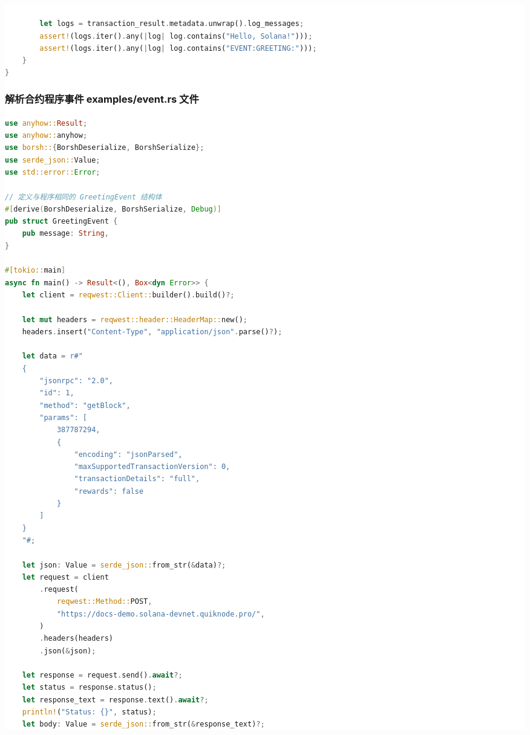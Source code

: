 ```rust

        let logs = transaction_result.metadata.unwrap().log_messages;
        assert!(logs.iter().any(|log| log.contains("Hello, Solana!")));
        assert!(logs.iter().any(|log| log.contains("EVENT:GREETING:")));
    }
}

```

### 解析合约程序事件 examples/event.rs 文件

```rust
use anyhow::Result;
use anyhow::anyhow;
use borsh::{BorshDeserialize, BorshSerialize};
use serde_json::Value;
use std::error::Error;

// 定义与程序相同的 GreetingEvent 结构体
#[derive(BorshDeserialize, BorshSerialize, Debug)]
pub struct GreetingEvent {
    pub message: String,
}

#[tokio::main]
async fn main() -> Result<(), Box<dyn Error>> {
    let client = reqwest::Client::builder().build()?;

    let mut headers = reqwest::header::HeaderMap::new();
    headers.insert("Content-Type", "application/json".parse()?);

    let data = r#"
    {
        "jsonrpc": "2.0",
        "id": 1,
        "method": "getBlock",
        "params": [
            387787294,
            {
                "encoding": "jsonParsed",
                "maxSupportedTransactionVersion": 0,
                "transactionDetails": "full",
                "rewards": false
            }
        ]
    }
    "#;

    let json: Value = serde_json::from_str(&data)?;
    let request = client
        .request(
            reqwest::Method::POST,
            "https://docs-demo.solana-devnet.quiknode.pro/",
        )
        .headers(headers)
        .json(&json);

    let response = request.send().await?;
    let status = response.status();
    let response_text = response.text().await?;
    println!("Status: {}", status);
    let body: Value = serde_json::from_str(&response_text)?;

```